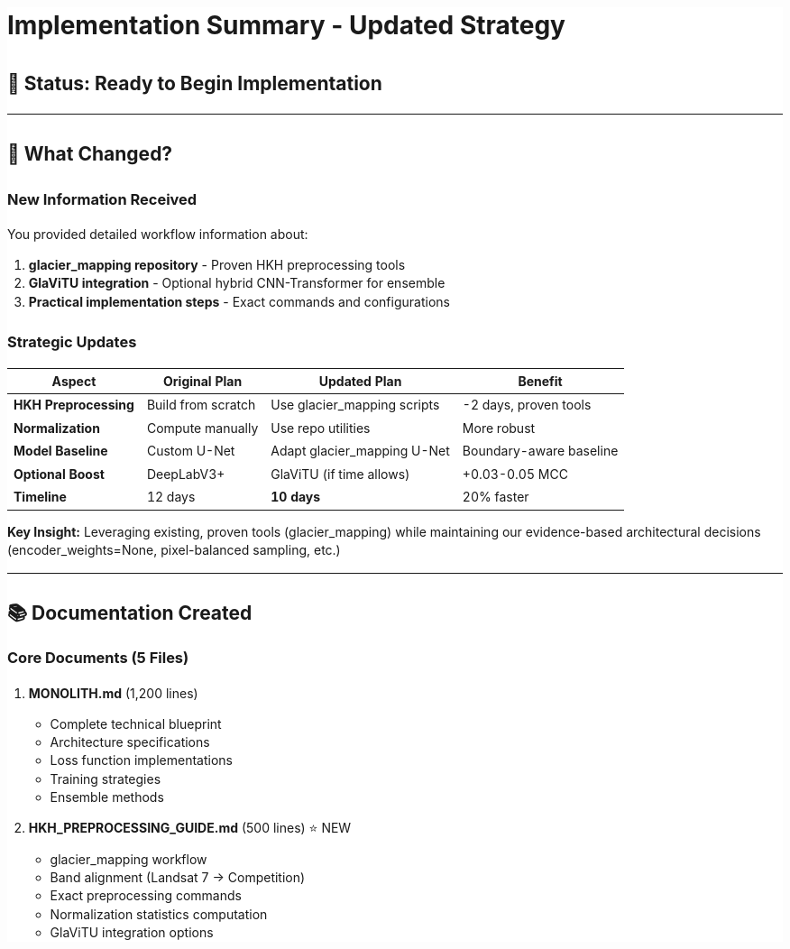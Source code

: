 # Implementation Summary - Updated Strategy

## 🎉 Status: Ready to Begin Implementation

---

## 📝 What Changed?

### New Information Received
You provided detailed workflow information about:
1. **glacier_mapping repository** - Proven HKH preprocessing tools
2. **GlaViTU integration** - Optional hybrid CNN-Transformer for ensemble
3. **Practical implementation steps** - Exact commands and configurations

### Strategic Updates

| Aspect | Original Plan | Updated Plan | Benefit |
|--------|---------------|--------------|---------|
| **HKH Preprocessing** | Build from scratch | Use glacier_mapping scripts | -2 days, proven tools |
| **Normalization** | Compute manually | Use repo utilities | More robust |
| **Model Baseline** | Custom U-Net | Adapt glacier_mapping U-Net | Boundary-aware baseline |
| **Optional Boost** | DeepLabV3+ | GlaViTU (if time allows) | +0.03-0.05 MCC |
| **Timeline** | 12 days | **10 days** | 20% faster |

**Key Insight:** Leveraging existing, proven tools (glacier_mapping) while maintaining our evidence-based architectural decisions (encoder_weights=None, pixel-balanced sampling, etc.)

---

## 📚 Documentation Created

### Core Documents (5 Files)

1. **MONOLITH.md** (1,200 lines)
   - Complete technical blueprint
   - Architecture specifications
   - Loss function implementations
   - Training strategies
   - Ensemble methods

2. **HKH_PREPROCESSING_GUIDE.md** (500 lines) ⭐ NEW
   - glacier_mapping workflow
   - Band alignment (Landsat 7 → Competition)
   - Exact preprocessing commands
   - Normalization statistics computation
   - GlaViTU integration options
